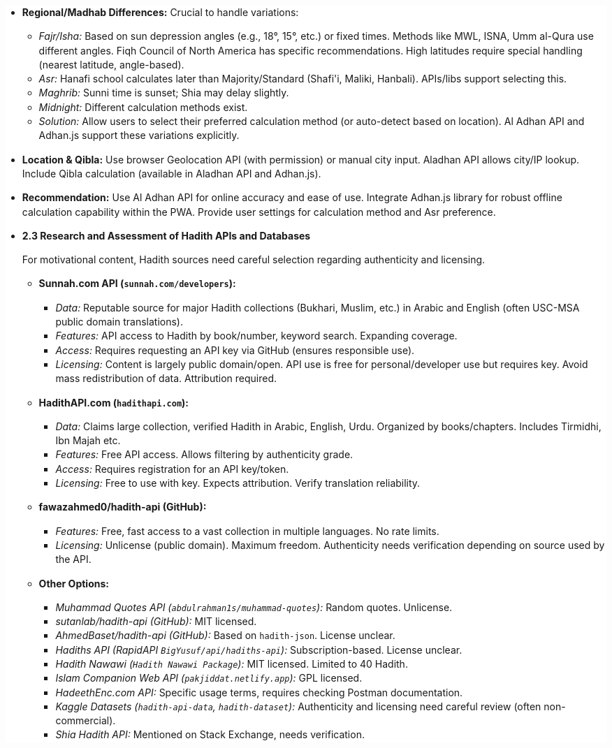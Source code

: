     

  * **Regional/Madhab Differences:** Crucial to handle variations:  
      
    * *Fajr/Isha:* Based on sun depression angles (e.g., 18°, 15°, etc.) or fixed times. Methods like MWL, ISNA, Umm al-Qura use different angles. Fiqh Council of North America has specific recommendations. High latitudes require special handling (nearest latitude, angle-based).  
    * *Asr:* Hanafi school calculates later than Majority/Standard (Shafi'i, Maliki, Hanbali). APIs/libs support selecting this.  
    * *Maghrib:* Sunni time is sunset; Shia may delay slightly.  
    * *Midnight:* Different calculation methods exist.  
    * *Solution:* Allow users to select their preferred calculation method (or auto-detect based on location). Al Adhan API and Adhan.js support these variations explicitly.

    

  * **Location & Qibla:** Use browser Geolocation API (with permission) or manual city input. Aladhan API allows city/IP lookup. Include Qibla calculation (available in Aladhan API and Adhan.js).  
      
  * **Recommendation:** Use Al Adhan API for online accuracy and ease of use. Integrate Adhan.js library for robust offline calculation capability within the PWA. Provide user settings for calculation method and Asr preference.


* **2.3 Research and Assessment of Hadith APIs and Databases**  
    
  For motivational content, Hadith sources need careful selection regarding authenticity and licensing.  
    
  * **Sunnah.com API (`sunnah.com/developers`):**  
      
    * *Data:* Reputable source for major Hadith collections (Bukhari, Muslim, etc.) in Arabic and English (often USC-MSA public domain translations).  
    * *Features:* API access to Hadith by book/number, keyword search. Expanding coverage.  
    * *Access:* Requires requesting an API key via GitHub (ensures responsible use).  
    * *Licensing:* Content is largely public domain/open. API use is free for personal/developer use but requires key. Avoid mass redistribution of data. Attribution required.

    

  * **HadithAPI.com (`hadithapi.com`):**  
      
    * *Data:* Claims large collection, verified Hadith in Arabic, English, Urdu. Organized by books/chapters. Includes Tirmidhi, Ibn Majah etc.  
    * *Features:* Free API access. Allows filtering by authenticity grade.  
    * *Access:* Requires registration for an API key/token.  
    * *Licensing:* Free to use with key. Expects attribution. Verify translation reliability.

    

  * **fawazahmed0/hadith-api (GitHub):**  
      
    * *Features:* Free, fast access to a vast collection in multiple languages. No rate limits.  
    * *Licensing:* Unlicense (public domain). Maximum freedom. Authenticity needs verification depending on source used by the API.

    

  * **Other Options:**  
      
    * *Muhammad Quotes API (`abdulrahman1s/muhammad-quotes`):* Random quotes. Unlicense.  
    * *sutanlab/hadith-api (GitHub):* MIT licensed.  
    * *AhmedBaset/hadith-api (GitHub):* Based on `hadith-json`. License unclear.  
    * *Hadiths API (RapidAPI `BigYusuf/api/hadiths-api`):* Subscription-based. License unclear.  
    * *Hadith Nawawi (`Hadith Nawawi Package`):* MIT licensed. Limited to 40 Hadith.  
    * *Islam Companion Web API (`pakjiddat.netlify.app`):* GPL licensed.  
    * *HadeethEnc.com API:* Specific usage terms, requires checking Postman documentation.  
    * *Kaggle Datasets (`hadith-api-data`, `hadith-dataset`):* Authenticity and licensing need careful review (often non-commercial).  
    * *Shia Hadith API:* Mentioned on Stack Exchange, needs verification.
